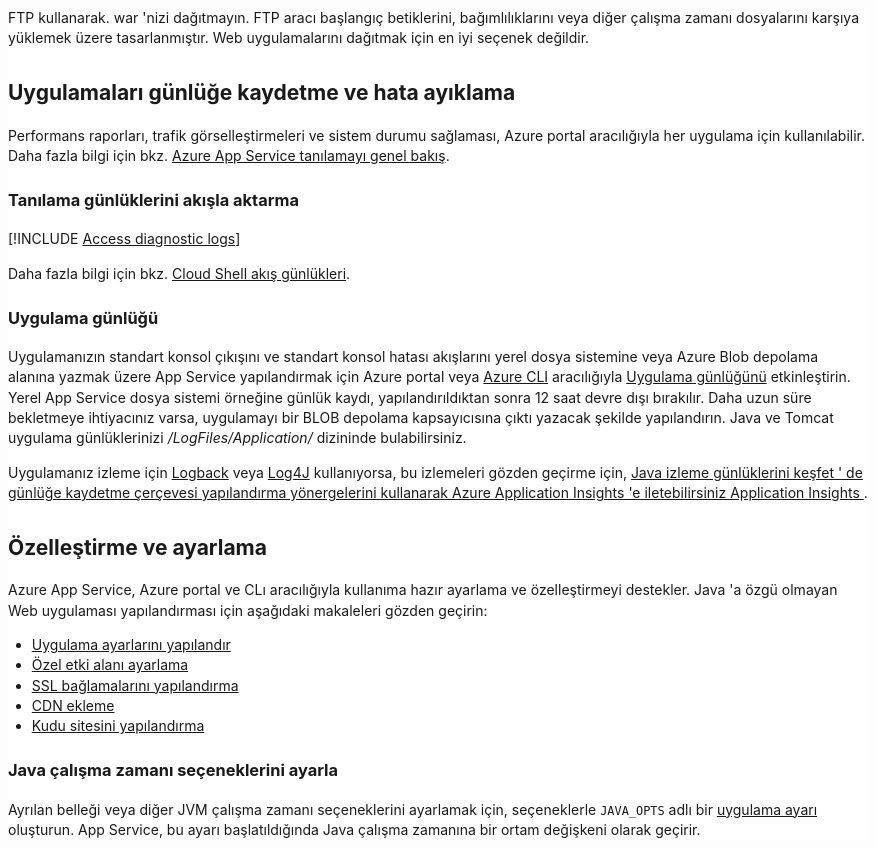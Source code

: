FTP kullanarak. war 'nizi dağıtmayın. FTP aracı başlangıç betiklerini, bağımlılıklarını veya diğer çalışma zamanı dosyalarını karşıya yüklemek üzere tasarlanmıştır. Web uygulamalarını dağıtmak için en iyi seçenek değildir.

## <a name="logging-and-debugging-apps"></a>Uygulamaları günlüğe kaydetme ve hata ayıklama

Performans raporları, trafik görselleştirmeleri ve sistem durumu sağlaması, Azure portal aracılığıyla her uygulama için kullanılabilir. Daha fazla bilgi için bkz. [Azure App Service tanılamayı genel bakış](overview-diagnostics.md).

### <a name="stream-diagnostic-logs"></a>Tanılama günlüklerini akışla aktarma

[!INCLUDE [Access diagnostic logs](../../includes/app-service-web-logs-access-no-h.md)]

Daha fazla bilgi için bkz. [Cloud Shell akış günlükleri](troubleshoot-diagnostic-logs.md#in-cloud-shell).

### <a name="app-logging"></a>Uygulama günlüğü

Uygulamanızın standart konsol çıkışını ve standart konsol hatası akışlarını yerel dosya sistemine veya Azure Blob depolama alanına yazmak üzere App Service yapılandırmak için Azure portal veya [Azure CLI](/cli/azure/webapp/log#az-webapp-log-config) aracılığıyla [Uygulama günlüğünü](troubleshoot-diagnostic-logs.md#enable-application-logging-windows) etkinleştirin. Yerel App Service dosya sistemi örneğine günlük kaydı, yapılandırıldıktan sonra 12 saat devre dışı bırakılır. Daha uzun süre bekletmeye ihtiyacınız varsa, uygulamayı bir BLOB depolama kapsayıcısına çıktı yazacak şekilde yapılandırın. Java ve Tomcat uygulama günlüklerinizi */LogFiles/Application/* dizininde bulabilirsiniz.

Uygulamanız izleme için [Logback](https://logback.qos.ch/) veya [Log4J](https://logging.apache.org/log4j) kullanıyorsa, bu izlemeleri gözden geçirme için, [Java izleme günlüklerini keşfet ' de günlüğe kaydetme çerçevesi yapılandırma yönergelerini kullanarak Azure Application Insights 'e iletebilirsiniz Application Insights ](/azure/application-insights/app-insights-java-trace-logs).


## <a name="customization-and-tuning"></a>Özelleştirme ve ayarlama

Azure App Service, Azure portal ve CLı aracılığıyla kullanıma hazır ayarlama ve özelleştirmeyi destekler. Java 'a özgü olmayan Web uygulaması yapılandırması için aşağıdaki makaleleri gözden geçirin:

- [Uygulama ayarlarını yapılandır](configure-common.md#configure-app-settings)
- [Özel etki alanı ayarlama](app-service-web-tutorial-custom-domain.md)
- [SSL bağlamalarını yapılandırma](configure-ssl-bindings.md)
- [CDN ekleme](../cdn/cdn-add-to-web-app.md)
- [Kudu sitesini yapılandırma](https://github.com/projectkudu/kudu/wiki/Configurable-settings)

### <a name="set-java-runtime-options"></a>Java çalışma zamanı seçeneklerini ayarla

Ayrılan belleği veya diğer JVM çalışma zamanı seçeneklerini ayarlamak için, seçeneklerle `JAVA_OPTS` adlı bir [uygulama ayarı](configure-common.md#configure-app-settings) oluşturun. App Service, bu ayarı başlatıldığında Java çalışma zamanına bir ortam değişkeni olarak geçirir.
